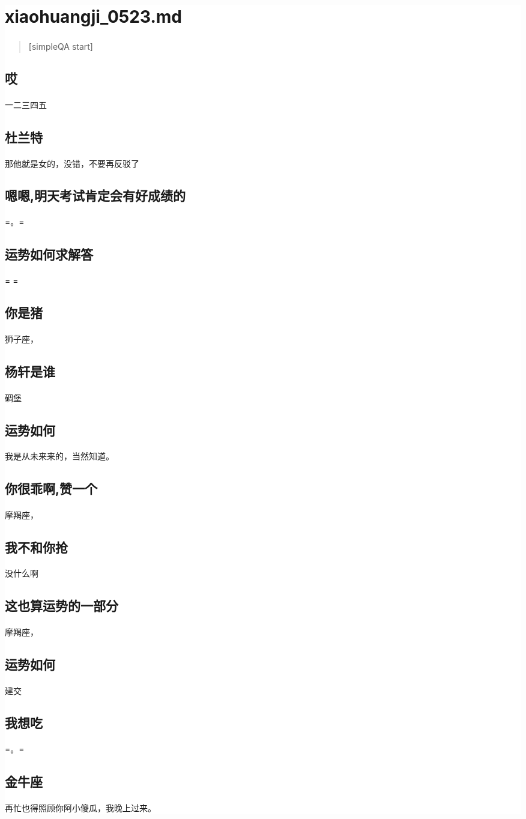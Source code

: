 # xiaohuangji_0523.md


> [simpleQA start]

## 哎
一二三四五

## 杜兰特
那他就是女的，没错，不要再反驳了

## 嗯嗯,明天考试肯定会有好成绩的
=。=

## 运势如何求解答
= =

## 你是猪
狮子座，

## 杨轩是谁
碉堡

## 运势如何
我是从未来来的，当然知道。

## 你很乖啊,赞一个
摩羯座，

## 我不和你抢
没什么啊

## 这也算运势的一部分
摩羯座，

## 运势如何
建交

## 我想吃
=。=

## 金牛座
再忙也得照顾你阿小傻瓜，我晚上过来。
